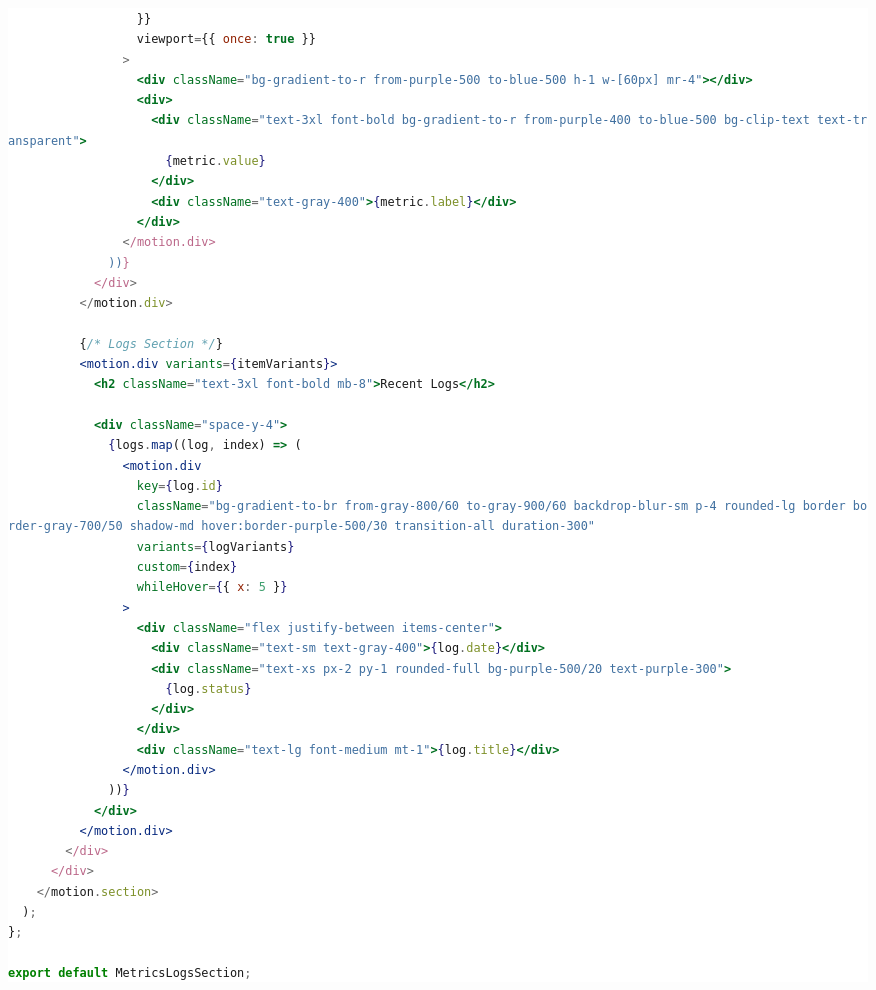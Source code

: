 ```jsx
                  }}
                  viewport={{ once: true }}
                >
                  <div className="bg-gradient-to-r from-purple-500 to-blue-500 h-1 w-[60px] mr-4"></div>
                  <div>
                    <div className="text-3xl font-bold bg-gradient-to-r from-purple-400 to-blue-500 bg-clip-text text-transparent">
                      {metric.value}
                    </div>
                    <div className="text-gray-400">{metric.label}</div>
                  </div>
                </motion.div>
              ))}
            </div>
          </motion.div>
          
          {/* Logs Section */}
          <motion.div variants={itemVariants}>
            <h2 className="text-3xl font-bold mb-8">Recent Logs</h2>
            
            <div className="space-y-4">
              {logs.map((log, index) => (
                <motion.div 
                  key={log.id}
                  className="bg-gradient-to-br from-gray-800/60 to-gray-900/60 backdrop-blur-sm p-4 rounded-lg border border-gray-700/50 shadow-md hover:border-purple-500/30 transition-all duration-300"
                  variants={logVariants}
                  custom={index}
                  whileHover={{ x: 5 }}
                >
                  <div className="flex justify-between items-center">
                    <div className="text-sm text-gray-400">{log.date}</div>
                    <div className="text-xs px-2 py-1 rounded-full bg-purple-500/20 text-purple-300">
                      {log.status}
                    </div>
                  </div>
                  <div className="text-lg font-medium mt-1">{log.title}</div>
                </motion.div>
              ))}
            </div>
          </motion.div>
        </div>
      </div>
    </motion.section>
  );
};

export default MetricsLogsSection;
```
